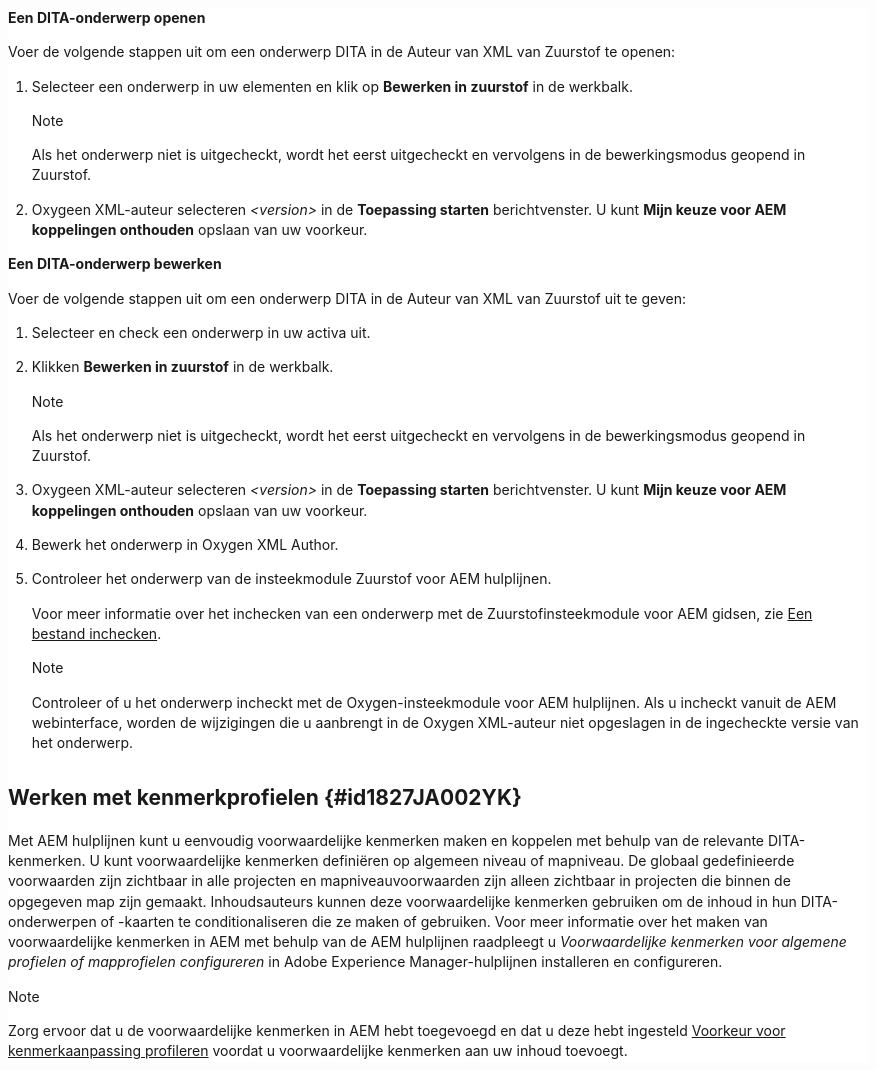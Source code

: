 **Een DITA-onderwerp openen**

Voer de volgende stappen uit om een onderwerp DITA in de Auteur van XML van Zuurstof te openen:

1. Selecteer een onderwerp in uw elementen en klik op **Bewerken in zuurstof** in de werkbalk.

   >[!NOTE]
   >
   >Als het onderwerp niet is uitgecheckt, wordt het eerst uitgecheckt en vervolgens in de bewerkingsmodus geopend in Zuurstof.

1. Oxygeen XML-auteur selecteren *&lt;version>* in de **Toepassing starten** berichtvenster. U kunt **Mijn keuze voor AEM koppelingen onthouden** opslaan van uw voorkeur.

**Een DITA-onderwerp bewerken**

Voer de volgende stappen uit om een onderwerp DITA in de Auteur van XML van Zuurstof uit te geven:

1. Selecteer en check een onderwerp in uw activa uit.
1. Klikken **Bewerken in zuurstof** in de werkbalk.

   >[!NOTE]
   >
   >Als het onderwerp niet is uitgecheckt, wordt het eerst uitgecheckt en vervolgens in de bewerkingsmodus geopend in Zuurstof.

1. Oxygeen XML-auteur selecteren *&lt;version>* in de **Toepassing starten** berichtvenster. U kunt **Mijn keuze voor AEM koppelingen onthouden** opslaan van uw voorkeur.
1. Bewerk het onderwerp in Oxygen XML Author.
1. Controleer het onderwerp van de insteekmodule Zuurstof voor AEM hulplijnen.

   Voor meer informatie over het inchecken van een onderwerp met de Zuurstofinsteekmodule voor AEM gidsen, zie [Een bestand inchecken](#id182CF0J0FHS).

   >[!NOTE]
   >
   >Controleer of u het onderwerp incheckt met de Oxygen-insteekmodule voor AEM hulplijnen. Als u incheckt vanuit de AEM webinterface, worden de wijzigingen die u aanbrengt in de Oxygen XML-auteur niet opgeslagen in de ingecheckte versie van het onderwerp.


## Werken met kenmerkprofielen {#id1827JA002YK}

Met AEM hulplijnen kunt u eenvoudig voorwaardelijke kenmerken maken en koppelen met behulp van de relevante DITA-kenmerken. U kunt voorwaardelijke kenmerken definiëren op algemeen niveau of mapniveau. De globaal gedefinieerde voorwaarden zijn zichtbaar in alle projecten en mapniveauvoorwaarden zijn alleen zichtbaar in projecten die binnen de opgegeven map zijn gemaakt. Inhoudsauteurs kunnen deze voorwaardelijke kenmerken gebruiken om de inhoud in hun DITA-onderwerpen of -kaarten te conditionaliseren die ze maken of gebruiken. Voor meer informatie over het maken van voorwaardelijke kenmerken in AEM met behulp van de AEM hulplijnen raadpleegt u *Voorwaardelijke kenmerken voor algemene profielen of mapprofielen configureren* in Adobe Experience Manager-hulplijnen installeren en configureren.

>[!NOTE]
>
>Zorg ervoor dat u de voorwaardelijke kenmerken in AEM hebt toegevoegd en dat u deze hebt ingesteld [Voorkeur voor kenmerkaanpassing profileren](#id1827K0D0OHT) voordat u voorwaardelijke kenmerken aan uw inhoud toevoegt.
